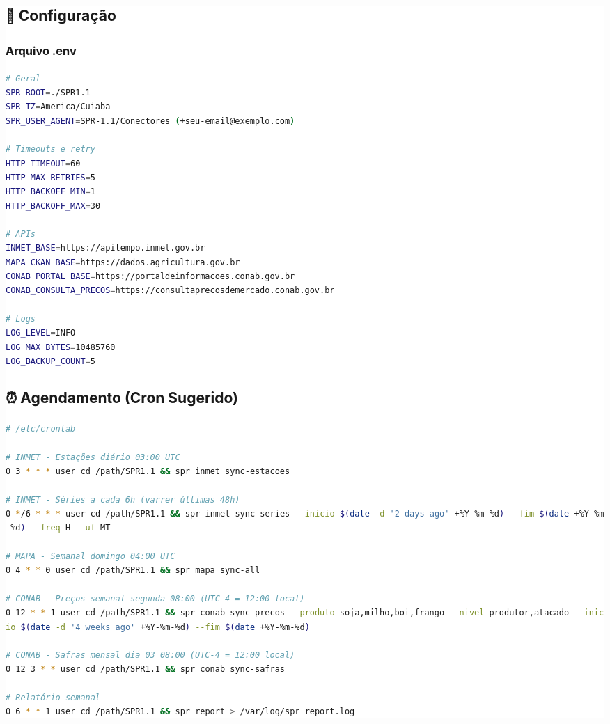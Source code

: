 ## 🔧 Configuração

### Arquivo .env
```bash
# Geral
SPR_ROOT=./SPR1.1
SPR_TZ=America/Cuiaba
SPR_USER_AGENT=SPR-1.1/Conectores (+seu-email@exemplo.com)

# Timeouts e retry
HTTP_TIMEOUT=60
HTTP_MAX_RETRIES=5
HTTP_BACKOFF_MIN=1
HTTP_BACKOFF_MAX=30

# APIs
INMET_BASE=https://apitempo.inmet.gov.br
MAPA_CKAN_BASE=https://dados.agricultura.gov.br
CONAB_PORTAL_BASE=https://portaldeinformacoes.conab.gov.br
CONAB_CONSULTA_PRECOS=https://consultaprecosdemercado.conab.gov.br

# Logs
LOG_LEVEL=INFO
LOG_MAX_BYTES=10485760
LOG_BACKUP_COUNT=5
```

## ⏰ Agendamento (Cron Sugerido)

```bash
# /etc/crontab

# INMET - Estações diário 03:00 UTC
0 3 * * * user cd /path/SPR1.1 && spr inmet sync-estacoes

# INMET - Séries a cada 6h (varrer últimas 48h)
0 */6 * * * user cd /path/SPR1.1 && spr inmet sync-series --inicio $(date -d '2 days ago' +%Y-%m-%d) --fim $(date +%Y-%m-%d) --freq H --uf MT

# MAPA - Semanal domingo 04:00 UTC
0 4 * * 0 user cd /path/SPR1.1 && spr mapa sync-all

# CONAB - Preços semanal segunda 08:00 (UTC-4 = 12:00 local)
0 12 * * 1 user cd /path/SPR1.1 && spr conab sync-precos --produto soja,milho,boi,frango --nivel produtor,atacado --inicio $(date -d '4 weeks ago' +%Y-%m-%d) --fim $(date +%Y-%m-%d)

# CONAB - Safras mensal dia 03 08:00 (UTC-4 = 12:00 local)
0 12 3 * * user cd /path/SPR1.1 && spr conab sync-safras

# Relatório semanal
0 6 * * 1 user cd /path/SPR1.1 && spr report > /var/log/spr_report.log
```
